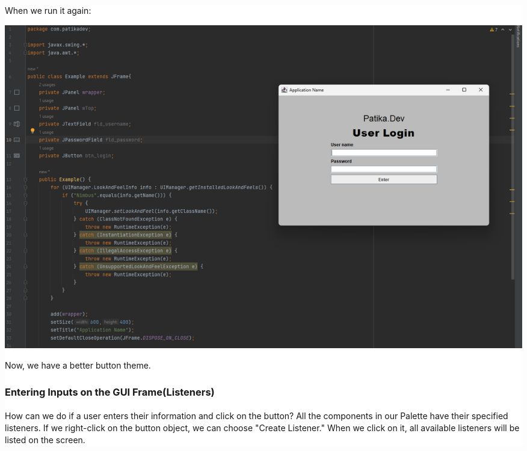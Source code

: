```java  
```

When we run it again:

![Step-14](https://github.com/korhanertancakmak/JAVA/blob/master/src/PatikaDev/Java102/CHAPTERS/Images/CHAPTER13/Step14.png?raw=true)

Now, we have a better button theme.

### Entering Inputs on the GUI Frame(Listeners)

How can we do if a user enters their information and click on the button?
All the components in our Palette have their specified listeners.
If we right-click on the button object, we can choose "Create Listener."
When we click on it, all available listeners will be listed on the screen.

